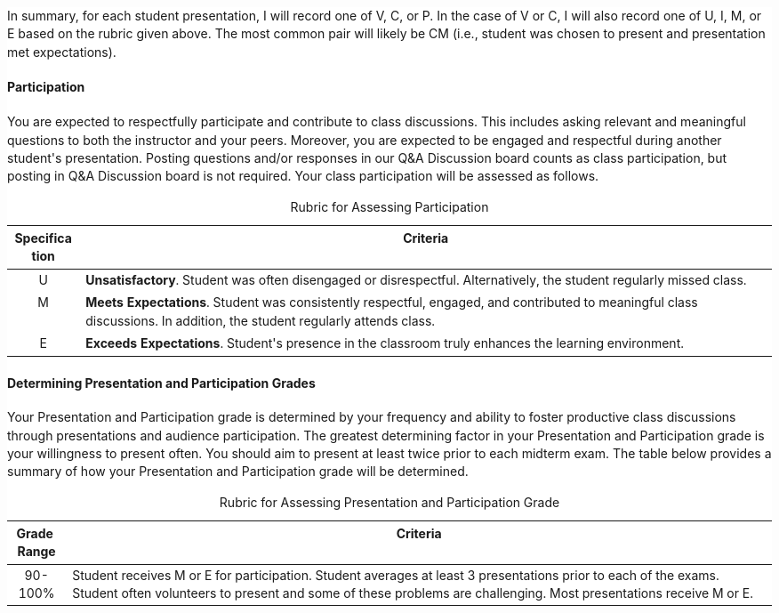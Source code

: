 In summary, for each student presentation, I will record one of V, C, or P. In the case of V or C, I will also record one of U, I, M, or E based on the rubric given above. The most common pair will likely be CM (i.e., student was chosen to present and presentation met expectations).

#### Participation
You are expected to respectfully participate and contribute to class discussions. This includes asking relevant and meaningful questions to both the instructor and your peers. Moreover, you are expected to be engaged and respectful during another student's presentation. Posting questions and/or responses in our Q&A Discussion board counts as class participation, but posting in Q&A Discussion board is not required. Your class participation will be assessed as follows.

<center>
<table class="table table-striped">
<caption style="text-align: center;">Rubric for Assessing Participation</caption>
	<thead>
	<tr>
		<th style="text-align: center;">Specification</th>
		<th>Criteria</th>
	</tr>
	</thead>
	<tbody>
	<tr>
		<td style="text-align: center;">U</td>
		<td><b>Unsatisfactory</b>. Student was often disengaged or disrespectful. Alternatively, the student regularly missed class.</td>
	</tr>
	<tr>
		<td style="text-align: center;">M</td>
		<td><b>Meets Expectations</b>. Student was consistently respectful, engaged, and contributed to meaningful class discussions. In addition, the student regularly attends class.</td>
	</tr>
	<tr>
		<td style="text-align: center;">E</td>
		<td><b>Exceeds Expectations</b>. Student's presence in the classroom truly enhances the learning environment.</td>
	</tr>
	</tbody>
</table>
</center>

#### Determining Presentation and Participation Grades
Your Presentation and Participation grade is determined by your frequency and ability to foster productive class discussions through presentations and audience participation. The greatest determining factor in your Presentation and Participation grade is your willingness to present often. You should aim to present at least twice prior to each midterm exam.  The table below provides a summary of how your Presentation and Participation grade will be determined.

<center>
<table class="table table-striped">
<caption style="text-align: center;">Rubric for Assessing Presentation and Participation Grade</caption>
	<thead>
	<tr>
		<th style="text-align: center;">Grade&nbsp;Range</th>
		<th>Criteria</th>
	</tr>
	</thead>
	<tbody>
	<tr>
		<td style="text-align: center;">90-100%</td>
		<td>Student receives M or E for participation. Student averages at least 3 presentations prior to each of the exams. Student often volunteers to present and some of these problems are challenging. Most presentations receive M or E.</td>
	</tr>
	<tr>